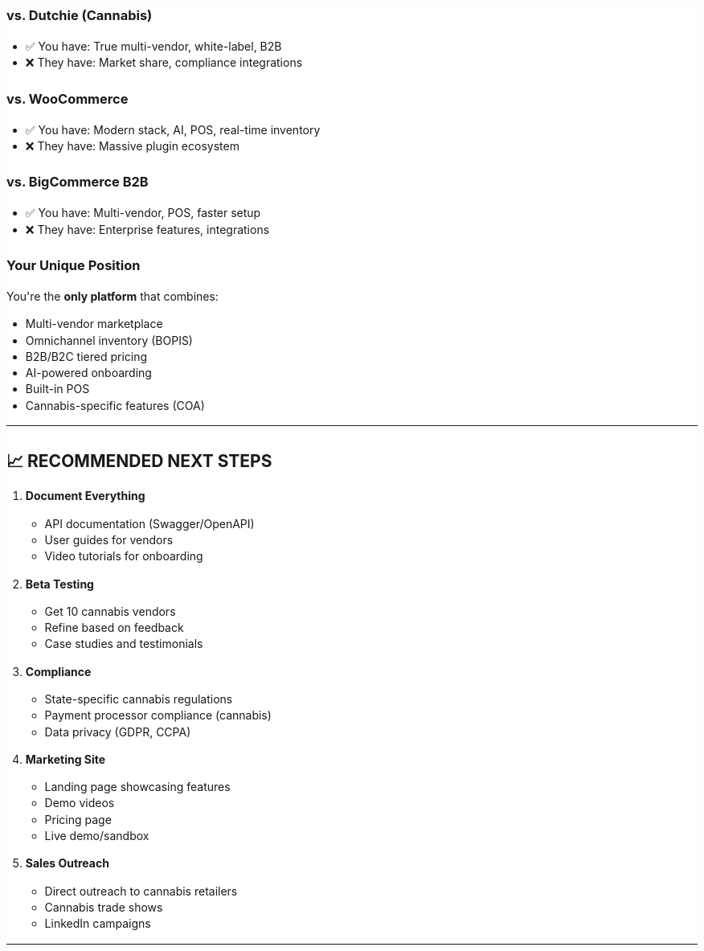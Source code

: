 ### **vs. Dutchie (Cannabis)**
- ✅ You have: True multi-vendor, white-label, B2B
- ❌ They have: Market share, compliance integrations

### **vs. WooCommerce**
- ✅ You have: Modern stack, AI, POS, real-time inventory
- ❌ They have: Massive plugin ecosystem

### **vs. BigCommerce B2B**
- ✅ You have: Multi-vendor, POS, faster setup
- ❌ They have: Enterprise features, integrations

### **Your Unique Position**
You're the **only platform** that combines:
- Multi-vendor marketplace
- Omnichannel inventory (BOPIS)
- B2B/B2C tiered pricing
- AI-powered onboarding
- Built-in POS
- Cannabis-specific features (COA)

---

## 📈 RECOMMENDED NEXT STEPS

1. **Document Everything**
   - API documentation (Swagger/OpenAPI)
   - User guides for vendors
   - Video tutorials for onboarding

2. **Beta Testing**
   - Get 10 cannabis vendors
   - Refine based on feedback
   - Case studies and testimonials

3. **Compliance**
   - State-specific cannabis regulations
   - Payment processor compliance (cannabis)
   - Data privacy (GDPR, CCPA)

4. **Marketing Site**
   - Landing page showcasing features
   - Demo videos
   - Pricing page
   - Live demo/sandbox

5. **Sales Outreach**
   - Direct outreach to cannabis retailers
   - Cannabis trade shows
   - LinkedIn campaigns

---
